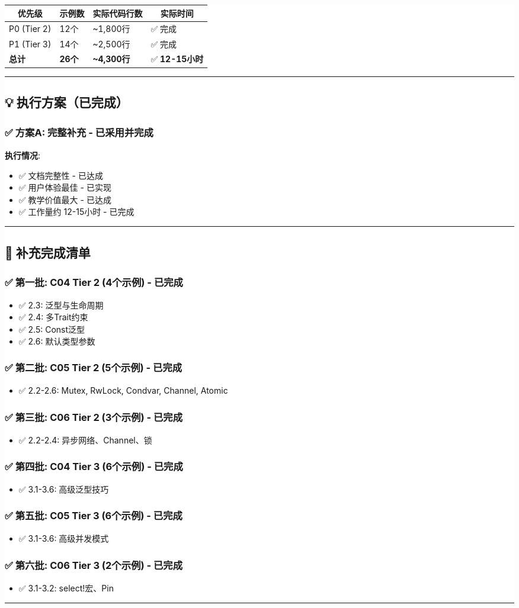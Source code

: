 | 优先级 | 示例数 | 实际代码行数 | 实际时间 |
|--------|--------|-------------|---------|
| P0 (Tier 2) | 12个 | ~1,800行 | ✅ 完成 |
| P1 (Tier 3) | 14个 | ~2,500行 | ✅ 完成 |
| **总计** | **26个** | **~4,300行** | ✅ **12-15小时** |

---

## 💡 执行方案（已完成）

### ✅ 方案A: 完整补充 - 已采用并完成

**执行情况**:

- ✅ 文档完整性 - 已达成
- ✅ 用户体验最佳 - 已实现
- ✅ 教学价值最大 - 已达成
- ✅ 工作量约 12-15小时 - 已完成

---

## 📝 补充完成清单

### ✅ 第一批: C04 Tier 2 (4个示例) - 已完成

- ✅ 2.3: 泛型与生命周期
- ✅ 2.4: 多Trait约束
- ✅ 2.5: Const泛型
- ✅ 2.6: 默认类型参数

### ✅ 第二批: C05 Tier 2 (5个示例) - 已完成

- ✅ 2.2-2.6: Mutex, RwLock, Condvar, Channel, Atomic

### ✅ 第三批: C06 Tier 2 (3个示例) - 已完成

- ✅ 2.2-2.4: 异步网络、Channel、锁

### ✅ 第四批: C04 Tier 3 (6个示例) - 已完成

- ✅ 3.1-3.6: 高级泛型技巧

### ✅ 第五批: C05 Tier 3 (6个示例) - 已完成

- ✅ 3.1-3.6: 高级并发模式

### ✅ 第六批: C06 Tier 3 (2个示例) - 已完成

- ✅ 3.1-3.2: select!宏、Pin

---
